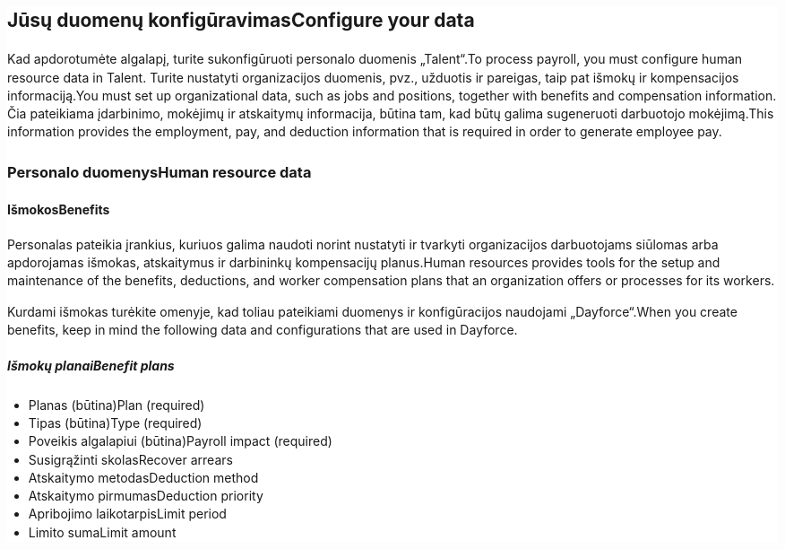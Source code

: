## <a name="configure-your-data"></a><span data-ttu-id="66c93-140">Jūsų duomenų konfigūravimas</span><span class="sxs-lookup"><span data-stu-id="66c93-140">Configure your data</span></span> 

<span data-ttu-id="66c93-141">Kad apdorotumėte algalapį, turite sukonfigūruoti personalo duomenis „Talent“.</span><span class="sxs-lookup"><span data-stu-id="66c93-141">To process payroll, you must configure human resource data in Talent.</span></span> <span data-ttu-id="66c93-142">Turite nustatyti organizacijos duomenis, pvz., užduotis ir pareigas, taip pat išmokų ir kompensacijos informaciją.</span><span class="sxs-lookup"><span data-stu-id="66c93-142">You must set up organizational data, such as jobs and positions, together with benefits and compensation information.</span></span> <span data-ttu-id="66c93-143">Čia pateikiama įdarbinimo, mokėjimų ir atskaitymų informacija, būtina tam, kad būtų galima sugeneruoti darbuotojo mokėjimą.</span><span class="sxs-lookup"><span data-stu-id="66c93-143">This information provides the employment, pay, and deduction information that is required in order to generate employee pay.</span></span>

### <a name="human-resource-data"></a><span data-ttu-id="66c93-144">Personalo duomenys</span><span class="sxs-lookup"><span data-stu-id="66c93-144">Human resource data</span></span>

#### <a name="benefits"></a><span data-ttu-id="66c93-145">Išmokos</span><span class="sxs-lookup"><span data-stu-id="66c93-145">Benefits</span></span> 

<span data-ttu-id="66c93-146">Personalas pateikia įrankius, kuriuos galima naudoti norint nustatyti ir tvarkyti organizacijos darbuotojams siūlomas arba apdorojamas išmokas, atskaitymus ir darbininkų kompensacijų planus.</span><span class="sxs-lookup"><span data-stu-id="66c93-146">Human resources provides tools for the setup and maintenance of the benefits, deductions, and worker compensation plans that an organization offers or processes for its workers.</span></span>

<span data-ttu-id="66c93-147">Kurdami išmokas turėkite omenyje, kad toliau pateikiami duomenys ir konfigūracijos naudojami „Dayforce“.</span><span class="sxs-lookup"><span data-stu-id="66c93-147">When you create benefits, keep in mind the following data and configurations that are used in Dayforce.</span></span>

##### <a name="benefit-plans"></a><span data-ttu-id="66c93-148">Išmokų planai</span><span class="sxs-lookup"><span data-stu-id="66c93-148">Benefit plans</span></span>

- <span data-ttu-id="66c93-149">Planas (būtina)</span><span class="sxs-lookup"><span data-stu-id="66c93-149">Plan (required)</span></span>
- <span data-ttu-id="66c93-150">Tipas (būtina)</span><span class="sxs-lookup"><span data-stu-id="66c93-150">Type (required)</span></span>
- <span data-ttu-id="66c93-151">Poveikis algalapiui (būtina)</span><span class="sxs-lookup"><span data-stu-id="66c93-151">Payroll impact (required)</span></span>
- <span data-ttu-id="66c93-152">Susigrąžinti skolas</span><span class="sxs-lookup"><span data-stu-id="66c93-152">Recover arrears</span></span>
- <span data-ttu-id="66c93-153">Atskaitymo metodas</span><span class="sxs-lookup"><span data-stu-id="66c93-153">Deduction method</span></span>
- <span data-ttu-id="66c93-154">Atskaitymo pirmumas</span><span class="sxs-lookup"><span data-stu-id="66c93-154">Deduction priority</span></span>
- <span data-ttu-id="66c93-155">Apribojimo laikotarpis</span><span class="sxs-lookup"><span data-stu-id="66c93-155">Limit period</span></span>
- <span data-ttu-id="66c93-156">Limito suma</span><span class="sxs-lookup"><span data-stu-id="66c93-156">Limit amount</span></span>
